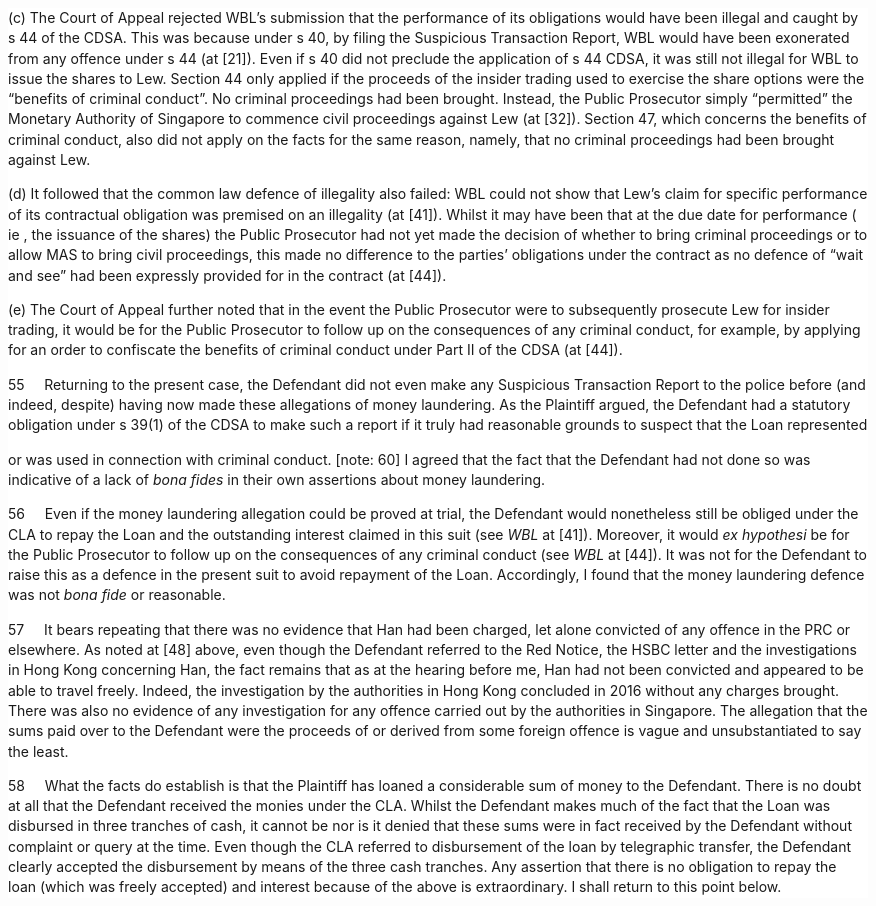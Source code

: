  (c) The Court of Appeal rejected WBL’s submission that the performance of its obligations would have been illegal and caught by s 44 of the CDSA. This was because under s 40, by filing the Suspicious Transaction Report, WBL would have been exonerated from any offence under s 44 (at [21]). Even if s 40 did not preclude the application of s 44 CDSA, it was still not illegal for WBL to issue the shares to Lew. Section 44 only applied if the proceeds of the insider trading used to exercise the share options were the “benefits of criminal conduct”. No criminal proceedings had been brought. Instead, the Public Prosecutor simply “permitted” the Monetary Authority of Singapore to commence civil proceedings against Lew (at [32]). Section 47, which concerns the benefits of criminal conduct, also did not apply on the facts for the same reason, namely, that no criminal proceedings had been brought against Lew. 

 (d) It followed that the common law defence of illegality also failed: WBL could not show that Lew’s claim for specific performance of its contractual obligation was premised on an illegality (at [41]). Whilst it may have been that at the due date for performance ( ie , the issuance of the shares) the Public Prosecutor had not yet made the decision of whether to bring criminal proceedings or to allow MAS to bring civil proceedings, this made no difference to the parties’ obligations under the contract as no defence of “wait and see” had been expressly provided for in the contract (at [44]). 

 (e) The Court of Appeal further noted that in the event the Public Prosecutor were to subsequently prosecute Lew for insider trading, it would be for the Public Prosecutor to follow up on the consequences of any criminal conduct, for example, by applying for an order to confiscate the benefits of criminal conduct under Part II of the CDSA (at [44]). 


55     Returning to the present case, the Defendant did not even make any Suspicious Transaction Report to the police before (and indeed, despite) having now made these allegations of money laundering. As the Plaintiff argued, the Defendant had a statutory obligation under s 39(1) of the CDSA to make such a report if it truly had reasonable grounds to suspect that the Loan represented 

or was used in connection with criminal conduct. [note: 60] I agreed that the fact that the Defendant had not done so was indicative of a lack of _bona fides_ in their own assertions about money laundering. 

56     Even if the money laundering allegation could be proved at trial, the Defendant would nonetheless still be obliged under the CLA to repay the Loan and the outstanding interest claimed in this suit (see _WBL_ at [41]). Moreover, it would _ex hypothesi_ be for the Public Prosecutor to follow up on the consequences of any criminal conduct (see _WBL_ at [44]). It was not for the Defendant to raise this as a defence in the present suit to avoid repayment of the Loan. Accordingly, I found that the money laundering defence was not _bona fide_ or reasonable. 

57     It bears repeating that there was no evidence that Han had been charged, let alone convicted of any offence in the PRC or elsewhere. As noted at [48] above, even though the Defendant referred to the Red Notice, the HSBC letter and the investigations in Hong Kong concerning Han, the fact remains that as at the hearing before me, Han had not been convicted and appeared to be able to travel freely. Indeed, the investigation by the authorities in Hong Kong concluded in 2016 without any charges brought. There was also no evidence of any investigation for any offence carried out by the authorities in Singapore. The allegation that the sums paid over to the Defendant were the proceeds of or derived from some foreign offence is vague and unsubstantiated to say the least. 

58     What the facts do establish is that the Plaintiff has loaned a considerable sum of money to the Defendant. There is no doubt at all that the Defendant received the monies under the CLA. Whilst the Defendant makes much of the fact that the Loan was disbursed in three tranches of cash, it cannot be nor is it denied that these sums were in fact received by the Defendant without complaint or query at the time. Even though the CLA referred to disbursement of the loan by telegraphic transfer, the Defendant clearly accepted the disbursement by means of the three cash tranches. Any assertion that there is no obligation to repay the loan (which was freely accepted) and interest because of the above is extraordinary. I shall return to this point below. 
